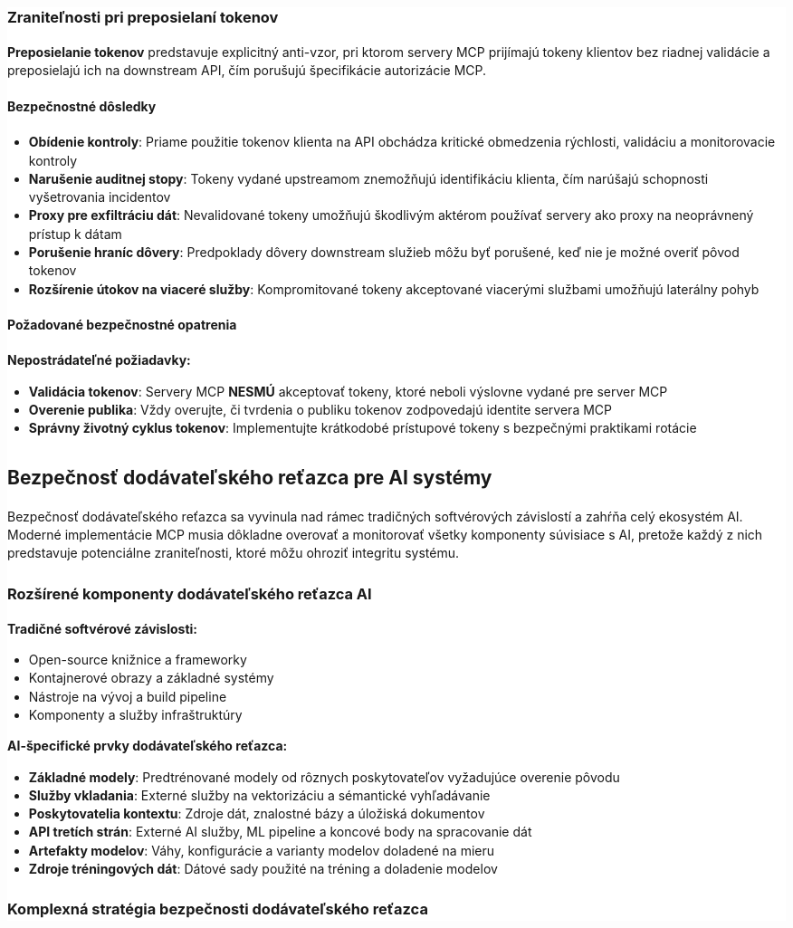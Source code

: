 ### Zraniteľnosti pri preposielaní tokenov  

**Preposielanie tokenov** predstavuje explicitný anti-vzor, pri ktorom servery MCP prijímajú tokeny klientov bez riadnej validácie a preposielajú ich na downstream API, čím porušujú špecifikácie autorizácie MCP.

#### **Bezpečnostné dôsledky**

- **Obídenie kontroly**: Priame použitie tokenov klienta na API obchádza kritické obmedzenia rýchlosti, validáciu a monitorovacie kontroly  
- **Narušenie auditnej stopy**: Tokeny vydané upstreamom znemožňujú identifikáciu klienta, čím narúšajú schopnosti vyšetrovania incidentov  
- **Proxy pre exfiltráciu dát**: Nevalidované tokeny umožňujú škodlivým aktérom používať servery ako proxy na neoprávnený prístup k dátam  
- **Porušenie hraníc dôvery**: Predpoklady dôvery downstream služieb môžu byť porušené, keď nie je možné overiť pôvod tokenov  
- **Rozšírenie útokov na viaceré služby**: Kompromitované tokeny akceptované viacerými službami umožňujú laterálny pohyb  

#### **Požadované bezpečnostné opatrenia**

**Nepostrádateľné požiadavky:**
- **Validácia tokenov**: Servery MCP **NESMÚ** akceptovať tokeny, ktoré neboli výslovne vydané pre server MCP  
- **Overenie publika**: Vždy overujte, či tvrdenia o publiku tokenov zodpovedajú identite servera MCP  
- **Správny životný cyklus tokenov**: Implementujte krátkodobé prístupové tokeny s bezpečnými praktikami rotácie  

## Bezpečnosť dodávateľského reťazca pre AI systémy

Bezpečnosť dodávateľského reťazca sa vyvinula nad rámec tradičných softvérových závislostí a zahŕňa celý ekosystém AI. Moderné implementácie MCP musia dôkladne overovať a monitorovať všetky komponenty súvisiace s AI, pretože každý z nich predstavuje potenciálne zraniteľnosti, ktoré môžu ohroziť integritu systému.

### Rozšírené komponenty dodávateľského reťazca AI

**Tradičné softvérové závislosti:**
- Open-source knižnice a frameworky  
- Kontajnerové obrazy a základné systémy  
- Nástroje na vývoj a build pipeline  
- Komponenty a služby infraštruktúry  

**AI-špecifické prvky dodávateľského reťazca:**
- **Základné modely**: Predtrénované modely od rôznych poskytovateľov vyžadujúce overenie pôvodu  
- **Služby vkladania**: Externé služby na vektorizáciu a sémantické vyhľadávanie  
- **Poskytovatelia kontextu**: Zdroje dát, znalostné bázy a úložiská dokumentov  
- **API tretích strán**: Externé AI služby, ML pipeline a koncové body na spracovanie dát  
- **Artefakty modelov**: Váhy, konfigurácie a varianty modelov doladené na mieru  
- **Zdroje tréningových dát**: Dátové sady použité na tréning a doladenie modelov  

### Komplexná stratégia bezpečnosti dodávateľského reťazca

